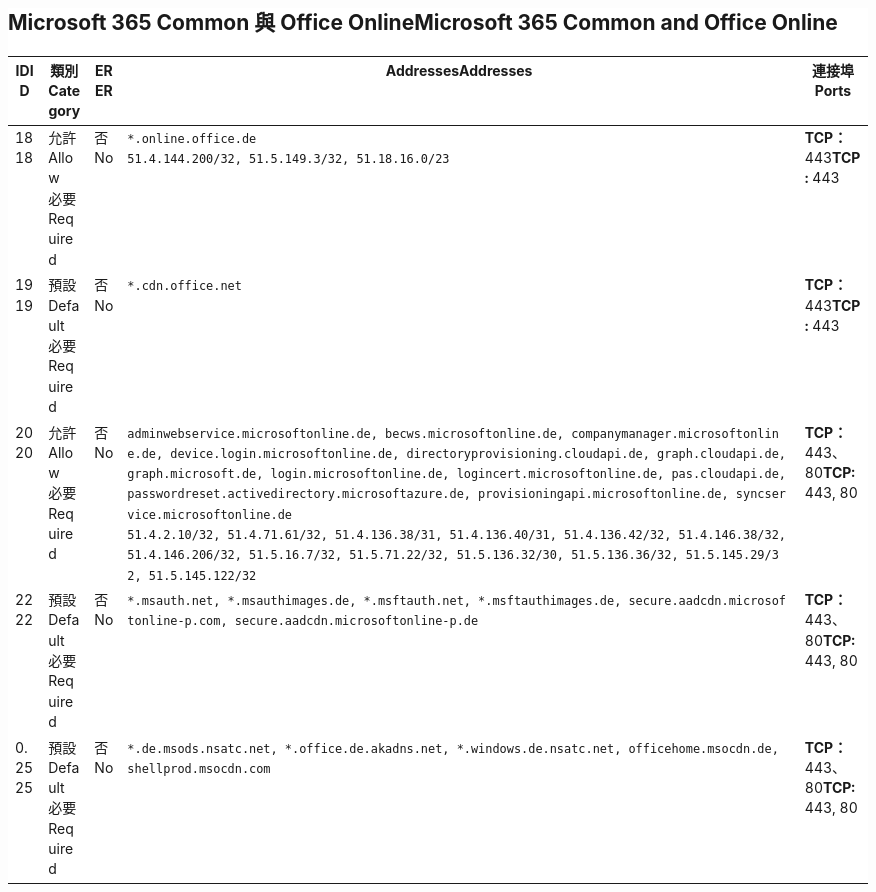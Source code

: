 ## <a name="microsoft-365-common-and-office-online"></a><span data-ttu-id="c5c0d-206">Microsoft 365 Common 與 Office Online</span><span class="sxs-lookup"><span data-stu-id="c5c0d-206">Microsoft 365 Common and Office Online</span></span>

<span data-ttu-id="c5c0d-207">ID</span><span class="sxs-lookup"><span data-stu-id="c5c0d-207">ID</span></span> | <span data-ttu-id="c5c0d-208">類別</span><span class="sxs-lookup"><span data-stu-id="c5c0d-208">Category</span></span> | <span data-ttu-id="c5c0d-209">ER</span><span class="sxs-lookup"><span data-stu-id="c5c0d-209">ER</span></span> | <span data-ttu-id="c5c0d-210">Addresses</span><span class="sxs-lookup"><span data-stu-id="c5c0d-210">Addresses</span></span> | <span data-ttu-id="c5c0d-211">連接埠</span><span class="sxs-lookup"><span data-stu-id="c5c0d-211">Ports</span></span>
-- | ------------------- | -- | -------------------------------------------------------------------------------------------------------------------------------------------------------------------------------------------------------------------------------------------------------------------------------------------------------------------------------------------------------------------------------------------------------------------------------------------------------------------------------------------------------------------------------------------------------------------------------------------------------------------------- | ----------------
<span data-ttu-id="c5c0d-212">18</span><span class="sxs-lookup"><span data-stu-id="c5c0d-212">18</span></span> | <span data-ttu-id="c5c0d-213">允許</span><span class="sxs-lookup"><span data-stu-id="c5c0d-213">Allow</span></span><BR><span data-ttu-id="c5c0d-214">必要</span><span class="sxs-lookup"><span data-stu-id="c5c0d-214">Required</span></span> | <span data-ttu-id="c5c0d-215">否</span><span class="sxs-lookup"><span data-stu-id="c5c0d-215">No</span></span> | `*.online.office.de`<BR>`51.4.144.200/32, 51.5.149.3/32, 51.18.16.0/23` | <span data-ttu-id="c5c0d-216">**TCP：** 443</span><span class="sxs-lookup"><span data-stu-id="c5c0d-216">**TCP:** 443</span></span>
<span data-ttu-id="c5c0d-217">19</span><span class="sxs-lookup"><span data-stu-id="c5c0d-217">19</span></span> | <span data-ttu-id="c5c0d-218">預設</span><span class="sxs-lookup"><span data-stu-id="c5c0d-218">Default</span></span><BR><span data-ttu-id="c5c0d-219">必要</span><span class="sxs-lookup"><span data-stu-id="c5c0d-219">Required</span></span> | <span data-ttu-id="c5c0d-220">否</span><span class="sxs-lookup"><span data-stu-id="c5c0d-220">No</span></span> | `*.cdn.office.net` | <span data-ttu-id="c5c0d-221">**TCP：** 443</span><span class="sxs-lookup"><span data-stu-id="c5c0d-221">**TCP:** 443</span></span>
<span data-ttu-id="c5c0d-222">20</span><span class="sxs-lookup"><span data-stu-id="c5c0d-222">20</span></span> | <span data-ttu-id="c5c0d-223">允許</span><span class="sxs-lookup"><span data-stu-id="c5c0d-223">Allow</span></span><BR><span data-ttu-id="c5c0d-224">必要</span><span class="sxs-lookup"><span data-stu-id="c5c0d-224">Required</span></span> | <span data-ttu-id="c5c0d-225">否</span><span class="sxs-lookup"><span data-stu-id="c5c0d-225">No</span></span> | `adminwebservice.microsoftonline.de, becws.microsoftonline.de, companymanager.microsoftonline.de, device.login.microsoftonline.de, directoryprovisioning.cloudapi.de, graph.cloudapi.de, graph.microsoft.de, login.microsoftonline.de, logincert.microsoftonline.de, pas.cloudapi.de, passwordreset.activedirectory.microsoftazure.de, provisioningapi.microsoftonline.de, syncservice.microsoftonline.de`<BR>`51.4.2.10/32, 51.4.71.61/32, 51.4.136.38/31, 51.4.136.40/31, 51.4.136.42/32, 51.4.146.38/32, 51.4.146.206/32, 51.5.16.7/32, 51.5.71.22/32, 51.5.136.32/30, 51.5.136.36/32, 51.5.145.29/32, 51.5.145.122/32` | <span data-ttu-id="c5c0d-226">**TCP：** 443、80</span><span class="sxs-lookup"><span data-stu-id="c5c0d-226">**TCP:** 443, 80</span></span>
<span data-ttu-id="c5c0d-227">22</span><span class="sxs-lookup"><span data-stu-id="c5c0d-227">22</span></span> | <span data-ttu-id="c5c0d-228">預設</span><span class="sxs-lookup"><span data-stu-id="c5c0d-228">Default</span></span><BR><span data-ttu-id="c5c0d-229">必要</span><span class="sxs-lookup"><span data-stu-id="c5c0d-229">Required</span></span> | <span data-ttu-id="c5c0d-230">否</span><span class="sxs-lookup"><span data-stu-id="c5c0d-230">No</span></span> | `*.msauth.net, *.msauthimages.de, *.msftauth.net, *.msftauthimages.de, secure.aadcdn.microsoftonline-p.com, secure.aadcdn.microsoftonline-p.de` | <span data-ttu-id="c5c0d-231">**TCP：** 443、80</span><span class="sxs-lookup"><span data-stu-id="c5c0d-231">**TCP:** 443, 80</span></span>
<span data-ttu-id="c5c0d-232">0.25</span><span class="sxs-lookup"><span data-stu-id="c5c0d-232">25</span></span> | <span data-ttu-id="c5c0d-233">預設</span><span class="sxs-lookup"><span data-stu-id="c5c0d-233">Default</span></span><BR><span data-ttu-id="c5c0d-234">必要</span><span class="sxs-lookup"><span data-stu-id="c5c0d-234">Required</span></span> | <span data-ttu-id="c5c0d-235">否</span><span class="sxs-lookup"><span data-stu-id="c5c0d-235">No</span></span> | `*.de.msods.nsatc.net, *.office.de.akadns.net, *.windows.de.nsatc.net, officehome.msocdn.de, shellprod.msocdn.com` | <span data-ttu-id="c5c0d-236">**TCP：** 443、80</span><span class="sxs-lookup"><span data-stu-id="c5c0d-236">**TCP:** 443, 80</span></span>